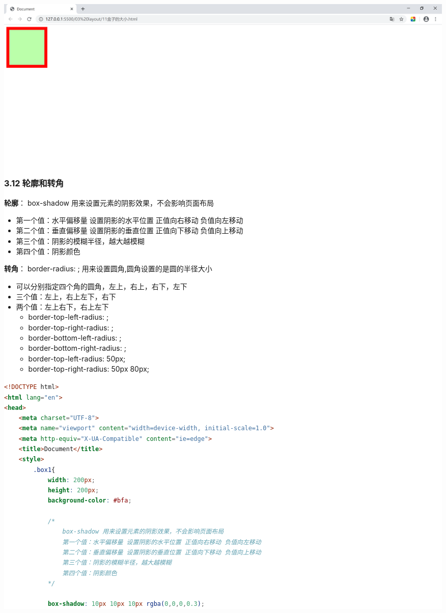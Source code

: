 <img src="assert\3.11.PNG" alt="3.11" style="zoom:200%;" />





### 3.12 轮廓和转角

**轮廓**： box-shadow 用来设置元素的阴影效果，不会影响页面布局

+ 第一个值：水平偏移量 设置阴影的水平位置 正值向右移动 负值向左移动
+ 第二个值：垂直偏移量 设置阴影的垂直位置 正值向下移动 负值向上移动
+ 第三个值：阴影的模糊半径，越大越模糊
+ 第四个值：阴影颜色

**转角**： border-radius: ; 用来设置圆角,圆角设置的是圆的半径大小

+ 可以分别指定四个角的圆角，左上，右上，右下，左下
+ 三个值：左上，右上左下，右下
+ 两个值：左上右下，右上左下
  + border-top-left-radius: ;
  + border-top-right-radius: ;
  + border-bottom-left-radius: ; 
  + border-bottom-right-radius: ;
  + border-top-left-radius: 50px;
  + border-top-right-radius: 50px 80px;



```html
<!DOCTYPE html>
<html lang="en">
<head>
    <meta charset="UTF-8">
    <meta name="viewport" content="width=device-width, initial-scale=1.0">
    <meta http-equiv="X-UA-Compatible" content="ie=edge">
    <title>Document</title>
    <style>
        .box1{
            width: 200px;
            height: 200px;
            background-color: #bfa;

            /* 
                box-shadow 用来设置元素的阴影效果，不会影响页面布局
                第一个值：水平偏移量 设置阴影的水平位置 正值向右移动 负值向左移动
                第二个值：垂直偏移量 设置阴影的垂直位置 正值向下移动 负值向上移动
                第三个值：阴影的模糊半径，越大越模糊
                第四个值：阴影颜色
            */
            
            box-shadow: 10px 10px 10px rgba(0,0,0,0.3);
```